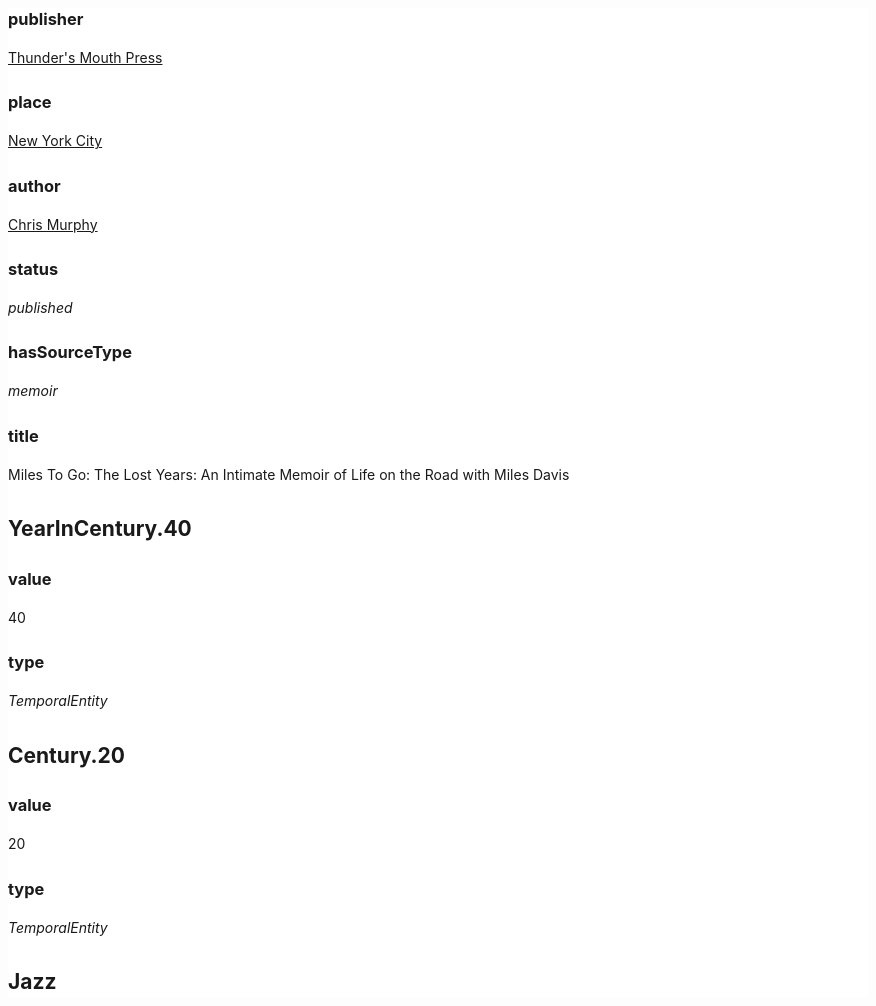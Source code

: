 ### publisher


[Thunder's Mouth Press](#Thunder's-Mouth-Press)

### place


[New York City](#New-York-City)

### author


[Chris Murphy](#Chris-Murphy)

### status


*published*

### hasSourceType


*memoir*

### title


Miles To Go: The Lost Years: An Intimate Memoir of Life on the Road with Miles Davis

## YearInCentury.40

### value


40

### type


*TemporalEntity*

## Century.20

### value


20

### type


*TemporalEntity*

## Jazz
